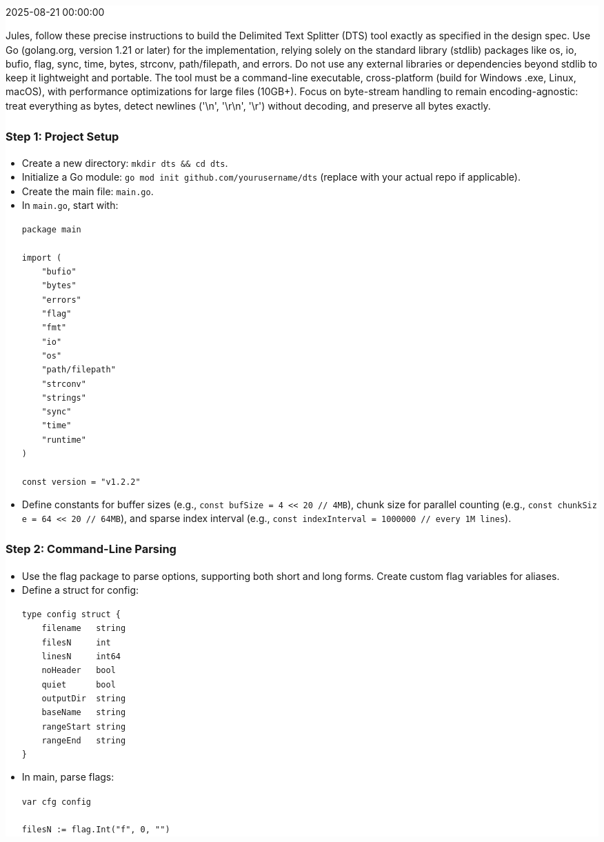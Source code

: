 2025-08-21 00:00:00

Jules, follow these precise instructions to build the Delimited Text Splitter (DTS) tool exactly as specified in the design spec. Use Go (golang.org, version 1.21 or later) for the implementation, relying solely on the standard library (stdlib) packages like os, io, bufio, flag, sync, time, bytes, strconv, path/filepath, and errors. Do not use any external libraries or dependencies beyond stdlib to keep it lightweight and portable. The tool must be a command-line executable, cross-platform (build for Windows .exe, Linux, macOS), with performance optimizations for large files (10GB+). Focus on byte-stream handling to remain encoding-agnostic: treat everything as bytes, detect newlines ('\n', '\r\n', '\r') without decoding, and preserve all bytes exactly.

### Step 1: Project Setup
- Create a new directory: `mkdir dts && cd dts`.
- Initialize a Go module: `go mod init github.com/yourusername/dts` (replace with your actual repo if applicable).
- Create the main file: `main.go`.
- In `main.go`, start with:
  ```
  package main

  import (
      "bufio"
      "bytes"
      "errors"
      "flag"
      "fmt"
      "io"
      "os"
      "path/filepath"
      "strconv"
      "strings"
      "sync"
      "time"
      "runtime"
  )

  const version = "v1.2.2"
  ```
- Define constants for buffer sizes (e.g., `const bufSize = 4 << 20 // 4MB`), chunk size for parallel counting (e.g., `const chunkSize = 64 << 20 // 64MB`), and sparse index interval (e.g., `const indexInterval = 1000000 // every 1M lines`).

### Step 2: Command-Line Parsing
- Use the flag package to parse options, supporting both short and long forms. Create custom flag variables for aliases.
- Define a struct for config:
  ```
  type config struct {
      filename   string
      filesN     int
      linesN     int64
      noHeader   bool
      quiet      bool
      outputDir  string
      baseName   string
      rangeStart string
      rangeEnd   string
  }
  ```
- In main, parse flags:
  ```
  var cfg config

  filesN := flag.Int("f", 0, "")
  ```